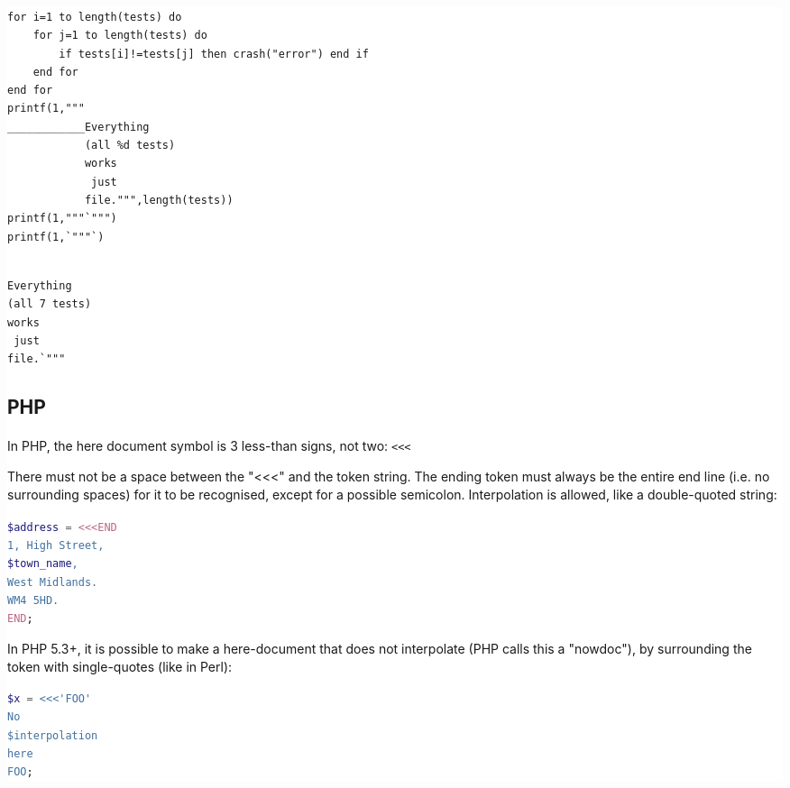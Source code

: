 ```Phix
for i=1 to length(tests) do
    for j=1 to length(tests) do
        if tests[i]!=tests[j] then crash("error") end if
    end for
end for
printf(1,"""
____________Everything
            (all %d tests)
            works
             just
            file.""",length(tests))
printf(1,"""`""")
printf(1,`"""`)
```

```txt

Everything
(all 7 tests)
works
 just
file.`"""

```



## PHP

In PHP, the here document symbol is 3 less-than signs, not two: <code><<<</code>

There must not be a space between the "<<<" and the token string.
The ending token must always be the entire end line (i.e. no surrounding spaces)
for it to be recognised, except for a possible semicolon.
Interpolation is allowed, like a double-quoted string:


```php
$address = <<<END
1, High Street,
$town_name,
West Midlands.
WM4 5HD.
END;
```


In PHP 5.3+, it is possible to make a here-document that does not interpolate
(PHP calls this a "nowdoc"), by surrounding the token with single-quotes
(like in Perl):


```php
$x = <<<'FOO'
No
$interpolation
here
FOO;
```
